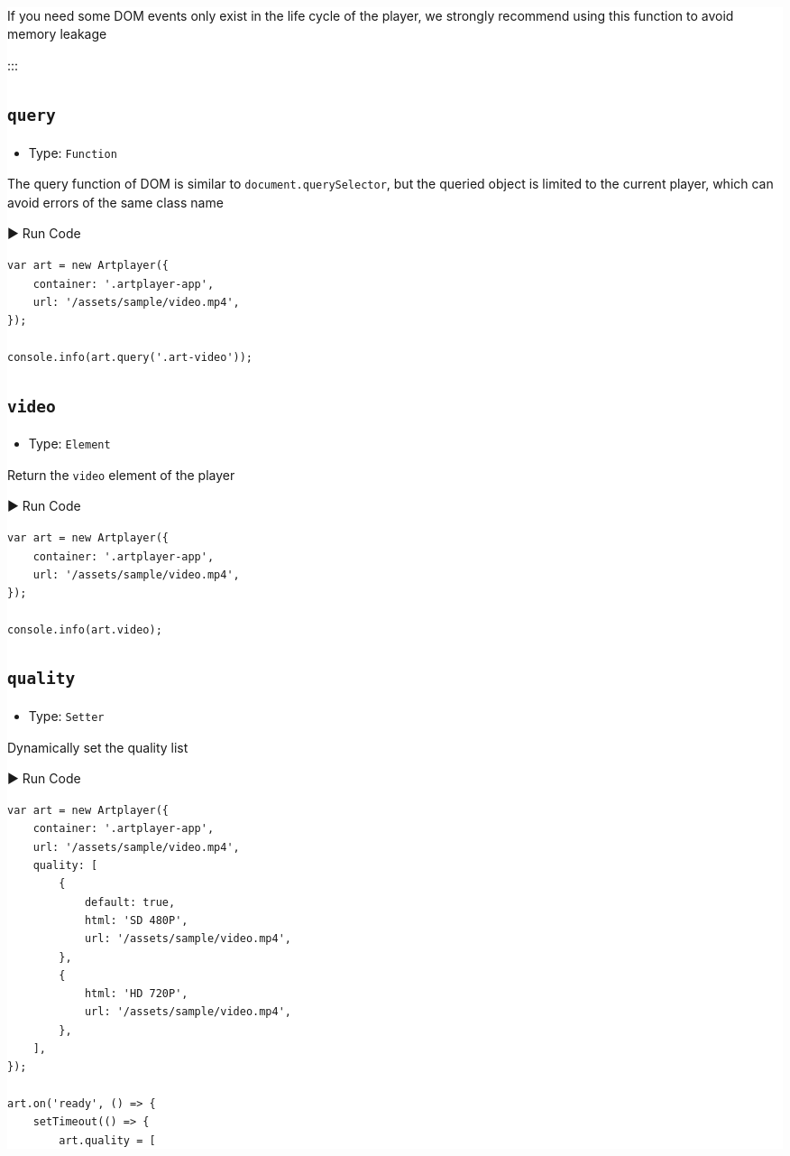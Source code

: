 If you need some DOM events only exist in the life cycle of the player, we strongly recommend using this function to avoid memory leakage

:::

## `query`

-   Type: `Function`

The query function of DOM is similar to `document.querySelector`, but the queried object is limited to the current player, which can avoid errors of the same class name

<div className="run-code">▶ Run Code</div>

```js{6}
var art = new Artplayer({
	container: '.artplayer-app',
	url: '/assets/sample/video.mp4',
});

console.info(art.query('.art-video'));
```

## `video`

-   Type: `Element`

Return the `video` element of the player

<div className="run-code">▶ Run Code</div>

```js{6}
var art = new Artplayer({
	container: '.artplayer-app',
	url: '/assets/sample/video.mp4',
});

console.info(art.video);
```

## `quality`

-   Type: `Setter`

Dynamically set the quality list

<div className="run-code">▶ Run Code</div>

```js{19-29}
var art = new Artplayer({
	container: '.artplayer-app',
	url: '/assets/sample/video.mp4',
	quality: [
		{
			default: true,
			html: 'SD 480P',
			url: '/assets/sample/video.mp4',
		},
		{
			html: 'HD 720P',
			url: '/assets/sample/video.mp4',
		},
	],
});

art.on('ready', () => {
	setTimeout(() => {
		art.quality = [
```